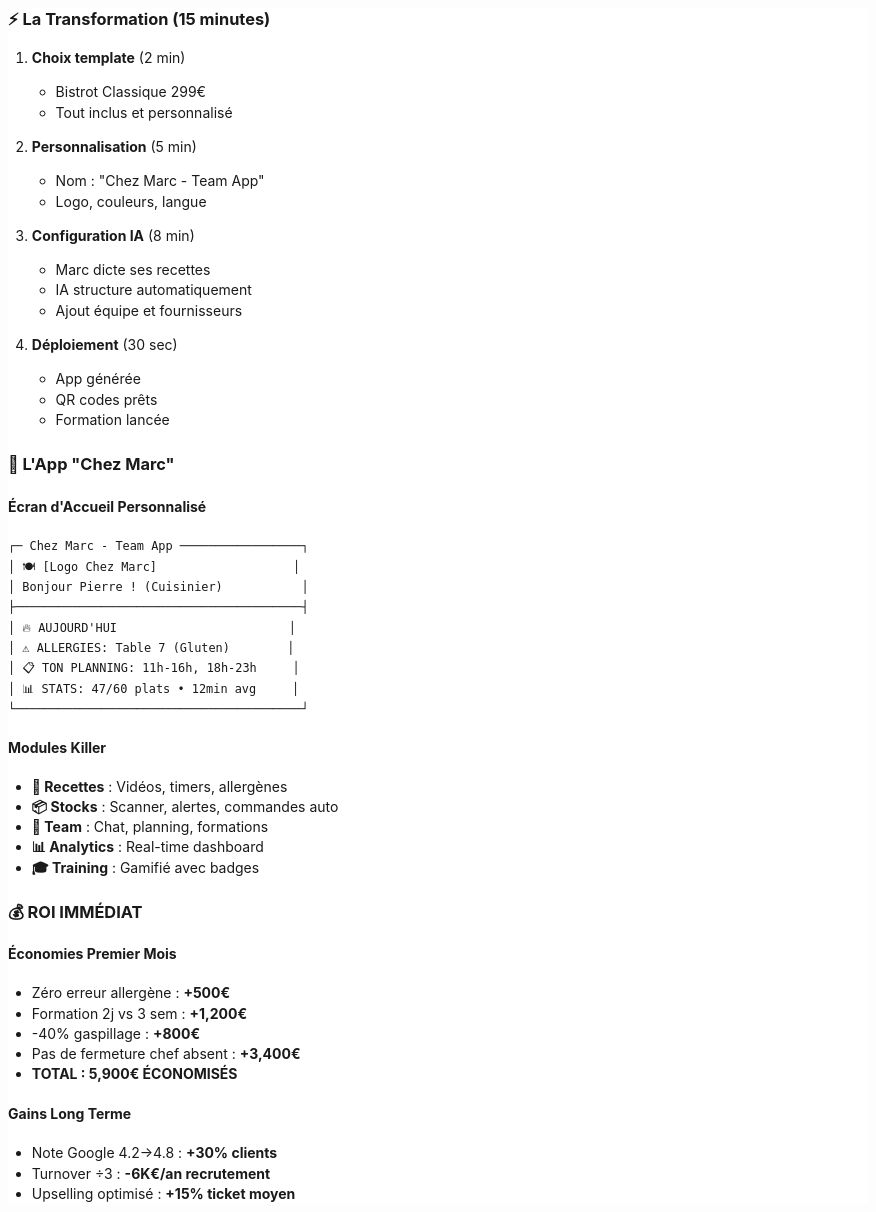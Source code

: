 ### ⚡ La Transformation (15 minutes)
1. **Choix template** (2 min)
   - Bistrot Classique 299€
   - Tout inclus et personnalisé

2. **Personnalisation** (5 min)
   - Nom : "Chez Marc - Team App"
   - Logo, couleurs, langue

3. **Configuration IA** (8 min)
   - Marc dicte ses recettes
   - IA structure automatiquement
   - Ajout équipe et fournisseurs

4. **Déploiement** (30 sec)
   - App générée
   - QR codes prêts
   - Formation lancée

### 📱 L'App "Chez Marc"

#### Écran d'Accueil Personnalisé
```
┌─ Chez Marc - Team App ─────────────────┐
│ 🍽️ [Logo Chez Marc]                   │
│ Bonjour Pierre ! (Cuisinier)           │
├────────────────────────────────────────┤
│ 🔥 AUJOURD'HUI                        │
│ ⚠️ ALLERGIES: Table 7 (Gluten)        │
│ 📋 TON PLANNING: 11h-16h, 18h-23h     │
│ 📊 STATS: 47/60 plats • 12min avg     │
└────────────────────────────────────────┘
```

#### Modules Killer
- **📖 Recettes** : Vidéos, timers, allergènes
- **📦 Stocks** : Scanner, alertes, commandes auto
- **👥 Team** : Chat, planning, formations
- **📊 Analytics** : Real-time dashboard
- **🎓 Training** : Gamifié avec badges

### 💰 ROI IMMÉDIAT

#### Économies Premier Mois
- Zéro erreur allergène : **+500€**
- Formation 2j vs 3 sem : **+1,200€**
- -40% gaspillage : **+800€**
- Pas de fermeture chef absent : **+3,400€**
- **TOTAL : 5,900€ ÉCONOMISÉS**

#### Gains Long Terme
- Note Google 4.2→4.8 : **+30% clients**
- Turnover ÷3 : **-6K€/an recrutement**
- Upselling optimisé : **+15% ticket moyen**
